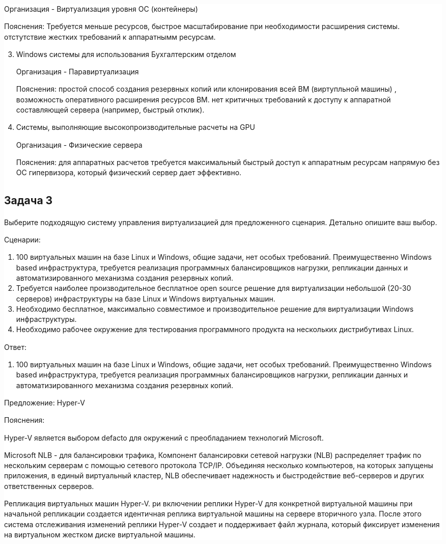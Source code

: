    Организация - Виртуализация уровня ОС (контейнеры)

   Пояснения:  Требуется меньше ресурсов, быстрое масштабирование при необходимости расширения системы. отстутствие жестких требований к аппаратнымм ресурсам.

3) Windows системы для использования Бухгалтерским отделом

   Организация - Паравиртуализация 

     Пояснения:  простой способ создания резервных копий или клонирования всей ВМ (виртупльной машины) , возможность оперативного расширения ресурсов ВМ. нет критичных требований к доступу к аппаратной составляющей сервера (например, быстрый отклик).
        
4) Системы, выполняющие высокопроизводительные расчеты на GPU

   Организация - Физические сервера 

      Пояснения: для аппаратных расчетов требуется максимальный быстрый доступ к аппаратным ресурсам напрямую без ОС гипервизора, который физический сервер дает эффективно. 

## Задача 3

Выберите подходящую систему управления виртуализацией для предложенного сценария. Детально опишите ваш выбор.

Сценарии:

1. 100 виртуальных машин на базе Linux и Windows, общие задачи, нет особых требований. Преимущественно Windows based инфраструктура, требуется реализация программных балансировщиков нагрузки, репликации данных и автоматизированного механизма создания резервных копий.
2. Требуется наиболее производительное бесплатное open source решение для виртуализации небольшой (20-30 серверов) инфраструктуры на базе Linux и Windows виртуальных машин.
3. Необходимо бесплатное, максимально совместимое и производительное решение для виртуализации Windows инфраструктуры.
4. Необходимо рабочее окружение для тестирования программного продукта на нескольких дистрибутивах Linux.

Ответ:

1. 100 виртуальных машин на базе Linux и Windows, общие задачи, нет особых требований. Преимущественно Windows based инфраструктура, требуется реализация программных балансировщиков нагрузки, репликации данных и автоматизированного механизма создания резервных копий. 

Предложение: Hyper-V 

Пояснения:

Hyper-V является выбором defacto для окружений с преобладанием технологий Microsoft.

Microsoft NLB - для балансировки трафика, Компонент балансировки сетевой нагрузки (NLB) распределяет трафик по нескольким серверам с помощью сетевого протокола TCP/IP. Объединяя несколько компьютеров, на которых запущены приложения, в единый виртуальный кластер, NLB обеспечивает надежность и быстродействие веб-серверов и других ответственных серверов.

Репликация виртуальных машин Hyper-V. ри включении реплики Hyper-V для конкретной виртуальной машины при начальной репликации создается идентичная реплика виртуальной машины на сервере вторичного узла. После этого система отслеживания изменений реплики Hyper-V создает и поддерживает файл журнала, который фиксирует изменения на виртуальном жестком диске виртуальной машины.
